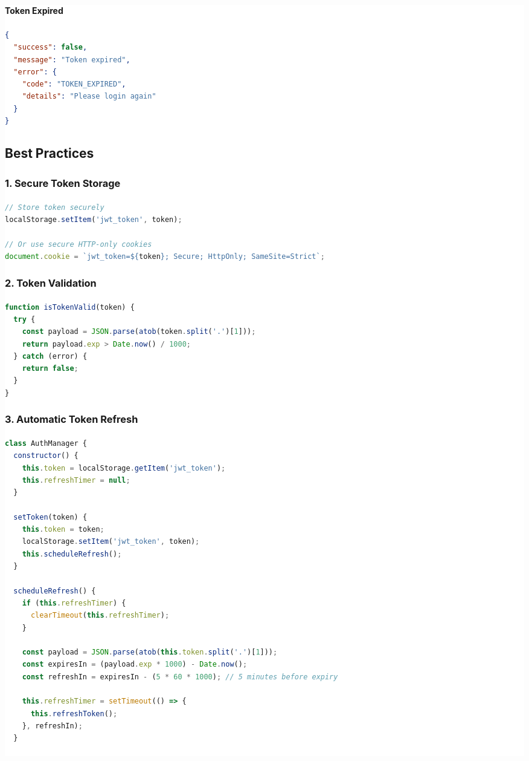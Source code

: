 #### Token Expired
```json
{
  "success": false,
  "message": "Token expired",
  "error": {
    "code": "TOKEN_EXPIRED",
    "details": "Please login again"
  }
}
```

## Best Practices

### 1. Secure Token Storage
```javascript
// Store token securely
localStorage.setItem('jwt_token', token);

// Or use secure HTTP-only cookies
document.cookie = `jwt_token=${token}; Secure; HttpOnly; SameSite=Strict`;
```

### 2. Token Validation
```javascript
function isTokenValid(token) {
  try {
    const payload = JSON.parse(atob(token.split('.')[1]));
    return payload.exp > Date.now() / 1000;
  } catch (error) {
    return false;
  }
}
```

### 3. Automatic Token Refresh
```javascript
class AuthManager {
  constructor() {
    this.token = localStorage.getItem('jwt_token');
    this.refreshTimer = null;
  }
  
  setToken(token) {
    this.token = token;
    localStorage.setItem('jwt_token', token);
    this.scheduleRefresh();
  }
  
  scheduleRefresh() {
    if (this.refreshTimer) {
      clearTimeout(this.refreshTimer);
    }
    
    const payload = JSON.parse(atob(this.token.split('.')[1]));
    const expiresIn = (payload.exp * 1000) - Date.now();
    const refreshIn = expiresIn - (5 * 60 * 1000); // 5 minutes before expiry
    
    this.refreshTimer = setTimeout(() => {
      this.refreshToken();
    }, refreshIn);
  }
  
```